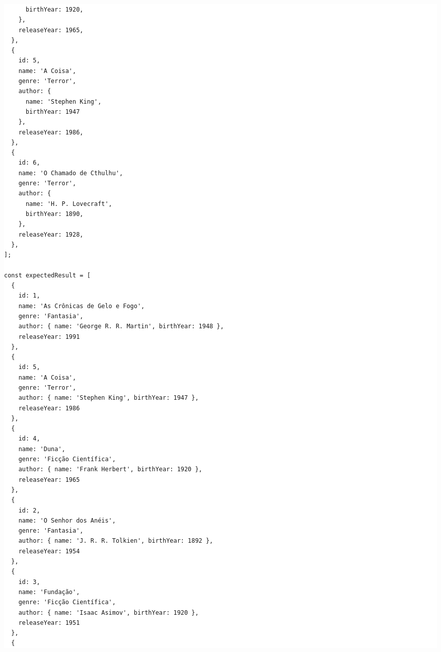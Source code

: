 ```language-javascript
      birthYear: 1920,
    },
    releaseYear: 1965,
  },
  {
    id: 5,
    name: 'A Coisa',
    genre: 'Terror',
    author: {
      name: 'Stephen King',
      birthYear: 1947
    },
    releaseYear: 1986,
  },
  {
    id: 6,
    name: 'O Chamado de Cthulhu',
    genre: 'Terror',
    author: {
      name: 'H. P. Lovecraft',
      birthYear: 1890,
    },
    releaseYear: 1928,
  },
];

const expectedResult = [
  {
    id: 1,
    name: 'As Crônicas de Gelo e Fogo',
    genre: 'Fantasia',
    author: { name: 'George R. R. Martin', birthYear: 1948 },
    releaseYear: 1991
  },
  {
    id: 5,
    name: 'A Coisa',
    genre: 'Terror',
    author: { name: 'Stephen King', birthYear: 1947 },
    releaseYear: 1986
  },
  {
    id: 4,
    name: 'Duna',
    genre: 'Ficção Científica',
    author: { name: 'Frank Herbert', birthYear: 1920 },
    releaseYear: 1965
  },
  {
    id: 2,
    name: 'O Senhor dos Anéis',
    genre: 'Fantasia',
    author: { name: 'J. R. R. Tolkien', birthYear: 1892 },
    releaseYear: 1954
  },
  {
    id: 3,
    name: 'Fundação',
    genre: 'Ficção Científica',
    author: { name: 'Isaac Asimov', birthYear: 1920 },
    releaseYear: 1951
  },
  {
```